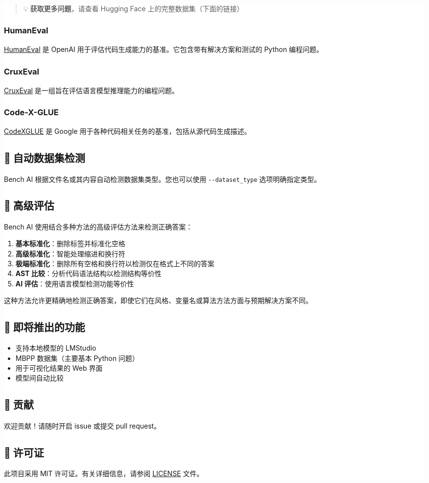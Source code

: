 > 💡 **获取更多问题**，请查看 Hugging Face 上的完整数据集（下面的链接）

### HumanEval

[HumanEval](https://huggingface.co/datasets/openai/openai_humaneval) 是 OpenAI 用于评估代码生成能力的基准。它包含带有解决方案和测试的 Python 编程问题。

### CruxEval

[CruxEval](https://huggingface.co/datasets/cruxeval-org/cruxeval) 是一组旨在评估语言模型推理能力的编程问题。

### Code-X-GLUE

[CodeXGLUE](https://huggingface.co/datasets/google/code_x_glue_ct_code_to_text) 是 Google 用于各种代码相关任务的基准，包括从源代码生成描述。

## 🔧 自动数据集检测

Bench AI 根据文件名或其内容自动检测数据集类型。您也可以使用 `--dataset_type` 选项明确指定类型。

## 💯 高级评估

Bench AI 使用结合多种方法的高级评估方法来检测正确答案：

1. **基本标准化**：删除标签并标准化空格
2. **高级标准化**：智能处理缩进和换行符
3. **极端标准化**：删除所有空格和换行符以检测仅在格式上不同的答案
4. **AST 比较**：分析代码语法结构以检测结构等价性
5. **AI 评估**：使用语言模型检测功能等价性

这种方法允许更精确地检测正确答案，即使它们在风格、变量名或算法方法方面与预期解决方案不同。

## 🚀 即将推出的功能

- 支持本地模型的 LMStudio
- MBPP 数据集（主要基本 Python 问题）
- 用于可视化结果的 Web 界面
- 模型间自动比较

## 🤝 贡献

欢迎贡献！请随时开启 issue 或提交 pull request。

## 📄 许可证

此项目采用 MIT 许可证。有关详细信息，请参阅 [LICENSE](LICENSE) 文件。